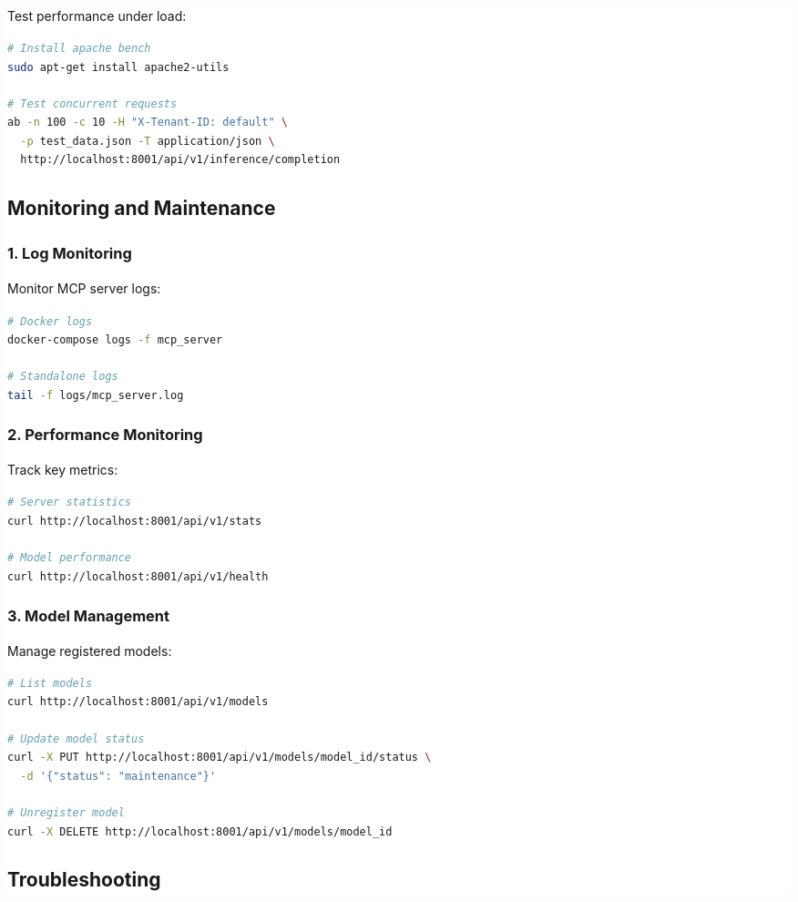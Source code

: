Test performance under load:

```bash
# Install apache bench
sudo apt-get install apache2-utils

# Test concurrent requests
ab -n 100 -c 10 -H "X-Tenant-ID: default" \
  -p test_data.json -T application/json \
  http://localhost:8001/api/v1/inference/completion
```

## Monitoring and Maintenance

### 1. Log Monitoring

Monitor MCP server logs:

```bash
# Docker logs
docker-compose logs -f mcp_server

# Standalone logs
tail -f logs/mcp_server.log
```

### 2. Performance Monitoring

Track key metrics:

```bash
# Server statistics
curl http://localhost:8001/api/v1/stats

# Model performance
curl http://localhost:8001/api/v1/health
```

### 3. Model Management

Manage registered models:

```bash
# List models
curl http://localhost:8001/api/v1/models

# Update model status
curl -X PUT http://localhost:8001/api/v1/models/model_id/status \
  -d '{"status": "maintenance"}'

# Unregister model
curl -X DELETE http://localhost:8001/api/v1/models/model_id
```

## Troubleshooting

